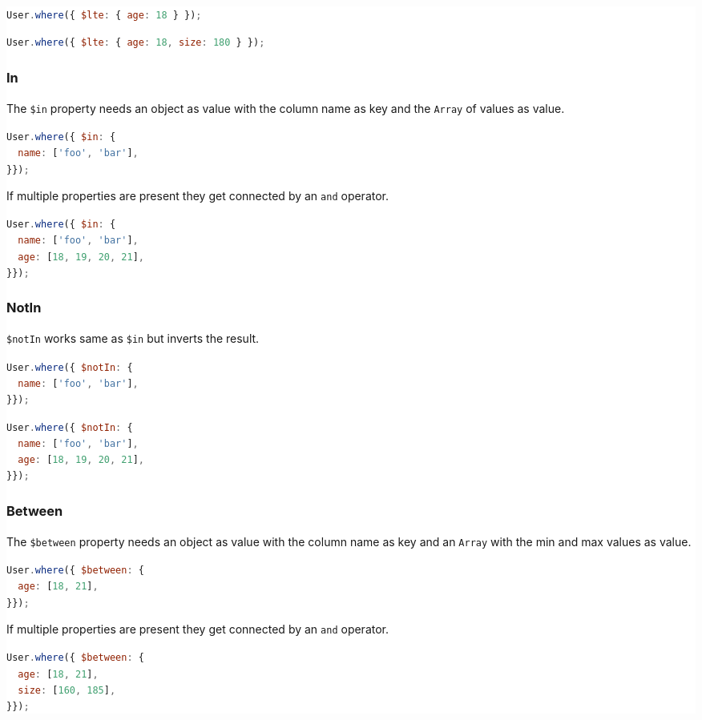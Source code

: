 ~~~js
User.where({ $lte: { age: 18 } });
~~~

~~~js
User.where({ $lte: { age: 18, size: 180 } });
~~~

### In

The `$in` property needs an object as value with the column name as key and the `Array` of values as value.

~~~js
User.where({ $in: {
  name: ['foo', 'bar'],
}});
~~~

If multiple properties are present they get connected by an `and` operator.

~~~js
User.where({ $in: {
  name: ['foo', 'bar'],
  age: [18, 19, 20, 21],
}});
~~~

### NotIn

`$notIn` works same as `$in` but inverts the result.

~~~js
User.where({ $notIn: {
  name: ['foo', 'bar'],
}});
~~~

~~~js
User.where({ $notIn: {
  name: ['foo', 'bar'],
  age: [18, 19, 20, 21],
}});
~~~

### Between

The `$between` property needs an object as value with the column name as key and an  `Array` with the min and max values as value.

~~~js
User.where({ $between: {
  age: [18, 21],
}});
~~~

If multiple properties are present they get connected by an `and` operator.

~~~js
User.where({ $between: {
  age: [18, 21],
  size: [160, 185],
}});
~~~
